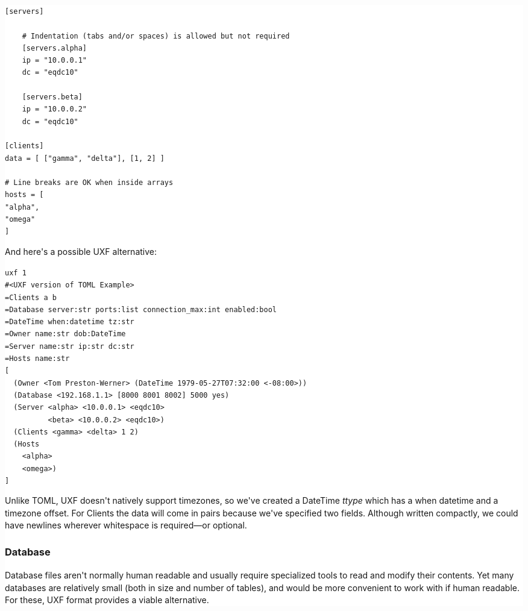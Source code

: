     [servers]

        # Indentation (tabs and/or spaces) is allowed but not required
        [servers.alpha]
        ip = "10.0.0.1"
        dc = "eqdc10"

        [servers.beta]
        ip = "10.0.0.2"
        dc = "eqdc10"

    [clients]
    data = [ ["gamma", "delta"], [1, 2] ]

    # Line breaks are OK when inside arrays
    hosts = [
    "alpha",
    "omega"
    ]

And here's a possible UXF alternative:

    uxf 1
    #<UXF version of TOML Example>
    =Clients a b
    =Database server:str ports:list connection_max:int enabled:bool
    =DateTime when:datetime tz:str
    =Owner name:str dob:DateTime
    =Server name:str ip:str dc:str
    =Hosts name:str
    [
      (Owner <Tom Preston-Werner> (DateTime 1979-05-27T07:32:00 <-08:00>))
      (Database <192.168.1.1> [8000 8001 8002] 5000 yes)
      (Server <alpha> <10.0.0.1> <eqdc10>
              <beta> <10.0.0.2> <eqdc10>)
      (Clients <gamma> <delta> 1 2)
      (Hosts
        <alpha>
        <omega>)
    ]

Unlike TOML, UXF doesn't natively support timezones, so we've created a
DateTime _ttype_ which has a when datetime and a timezone offset. For
Clients the data will come in pairs because we've specified two fields.
Although written compactly, we could have newlines wherever whitespace is
required—or optional.

### Database

Database files aren't normally human readable and usually require
specialized tools to read and modify their contents. Yet many databases are
relatively small (both in size and number of tables), and would be more
convenient to work with if human readable. For these, UXF format provides a
viable alternative.
